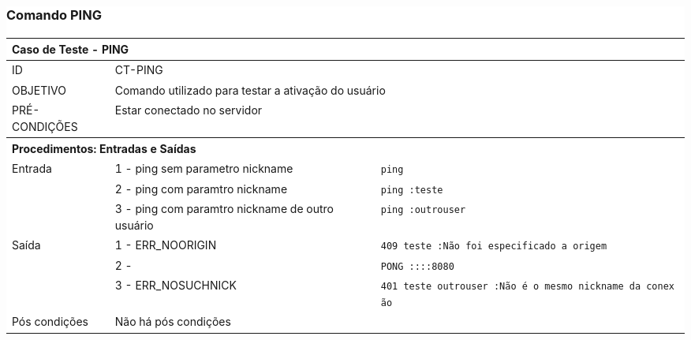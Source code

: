 </table>

### Comando PING
<table dir="auto">
<thead>
<tr>
    <th colspan="3" style="text-align: left">Caso de Teste - PING</th>
</tr>
</thead>
<tbody>
<tr>
    <td style="text-align: left">ID</td>
    <td colspan="2" style="text-align: left">CT-PING</td>
</tr>
<tr>
    <td style="text-align: left">OBJETIVO</td>
    <td colspan="2" style="text-align: left">Comando utilizado para testar a ativação do usuário</td>
</tr>
<tr>
    <td style="text-align: left">PRÉ-CONDIÇÕES</td>
    <td colspan="2" style="text-align: left">Estar conectado no servidor</td>
</tr>
<tr>
    <th colspan="3" style="text-align: left">Procedimentos: Entradas e Saídas</th>
</tr>
<tr>
    <td rowspan="3" style="text-align: left">Entrada</td>
    <td>1 - ping sem parametro nickname</td>
    <td> <code>ping</code> </td>
</tr>
<tr>
    <td>2 - ping com paramtro nickname</td>
    <td> <code>ping :teste</code> </td>
</tr>
<tr>
    <td>3 - ping com paramtro nickname de outro usuário </td>
    <td> <code>ping :outrouser</code> </td>
</tr>

<tr>
    <td rowspan="3" style="text-align: left">Saída</td>
    <td>1 - ERR_NOORIGIN</td>
    <td> <code>409 teste :Não foi especificado a origem</code> </td>
</tr>
<tr>
    <td>2 - </td>
    <td> <code>PONG ::::8080</code> </td>
</tr>
<tr>
    <td>3 - ERR_NOSUCHNICK</td>
    <td> <code>401 teste outrouser :Não é o mesmo nickname da conexão</code> </td>
</tr>
<tr>
<td style="text-align: left"> Pós condições </td>
<td colspan="2" style="text-align: left"> Não há pós condições</td>
</tr>
</tbody>
</table>
